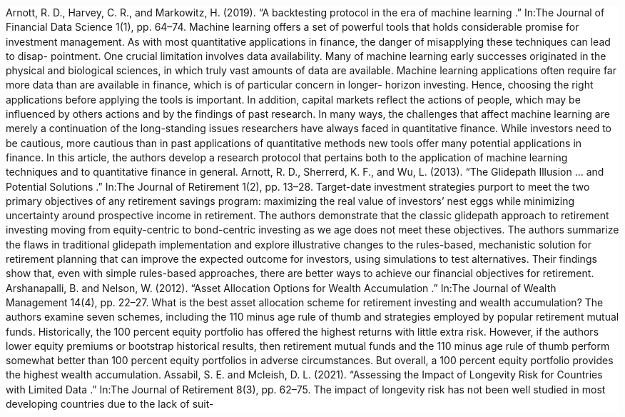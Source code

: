 Arnott, R. D., Harvey, C. R., and Markowitz, H. (2019\). “A backtesting protocol in the era of machine learning .”
In:The Journal of Financial Data Science 1(1\), pp. 64–74\.
Machine learning offers a set of powerful tools that holds considerable promise for investment management. As
with most quantitative applications in finance, the danger of misapplying these techniques can lead to disap\-
pointment. One crucial limitation involves data availability. Many of machine learning early successes originated
in the physical and biological sciences, in which truly vast amounts of data are available. Machine learning
applications often require far more data than are available in finance, which is of particular concern in longer\-
horizon investing. Hence, choosing the right applications before applying the tools is important. In addition,
capital markets reflect the actions of people, which may be influenced by others actions and by the findings
of past research. In many ways, the challenges that affect machine learning are merely a continuation of the
long\-standing issues researchers have always faced in quantitative finance. While investors need to be cautious,
more cautious than in past applications of quantitative methods new tools offer many potential applications in
finance. In this article, the authors develop a research protocol that pertains both to the application of machine
learning techniques and to quantitative finance in general.
Arnott, R. D., Sherrerd, K. F., and Wu, L. (2013\). “The Glidepath Illusion ... and Potential Solutions .” In:The
Journal of Retirement 1(2\), pp. 13–28\.
Target\-date investment strategies purport to meet the two primary objectives of any retirement savings program:
maximizing the real value of investors’ nest eggs while minimizing uncertainty around prospective income in
retirement. The authors demonstrate that the classic glidepath approach to retirement investing moving from
equity\-centric to bond\-centric investing as we age does not meet these objectives. The authors summarize the
flaws in traditional glidepath implementation and explore illustrative changes to the rules\-based, mechanistic
solution for retirement planning that can improve the expected outcome for investors, using simulations to test
alternatives. Their findings show that, even with simple rules\-based approaches, there are better ways to achieve
our financial objectives for retirement.
Arshanapalli, B. and Nelson, W. (2012\). “Asset Allocation Options for Wealth Accumulation .” In:The Journal of
Wealth Management 14(4\), pp. 22–27\.
What is the best asset allocation scheme for retirement investing and wealth accumulation? The authors examine
seven schemes, including the 110 minus age rule of thumb and strategies employed by popular retirement mutual
funds. Historically, the 100 percent equity portfolio has offered the highest returns with little extra risk. However,
if the authors lower equity premiums or bootstrap historical results, then retirement mutual funds and the 110
minus age rule of thumb perform somewhat better than 100 percent equity portfolios in adverse circumstances.
But overall, a 100 percent equity portfolio provides the highest wealth accumulation.
Assabil, S. E. and Mcleish, D. L. (2021\). “Assessing the Impact of Longevity Risk for Countries with Limited Data .”
In:The Journal of Retirement 8(3\), pp. 62–75\.
The impact of longevity risk has not been well studied in most developing countries due to the lack of suit\-